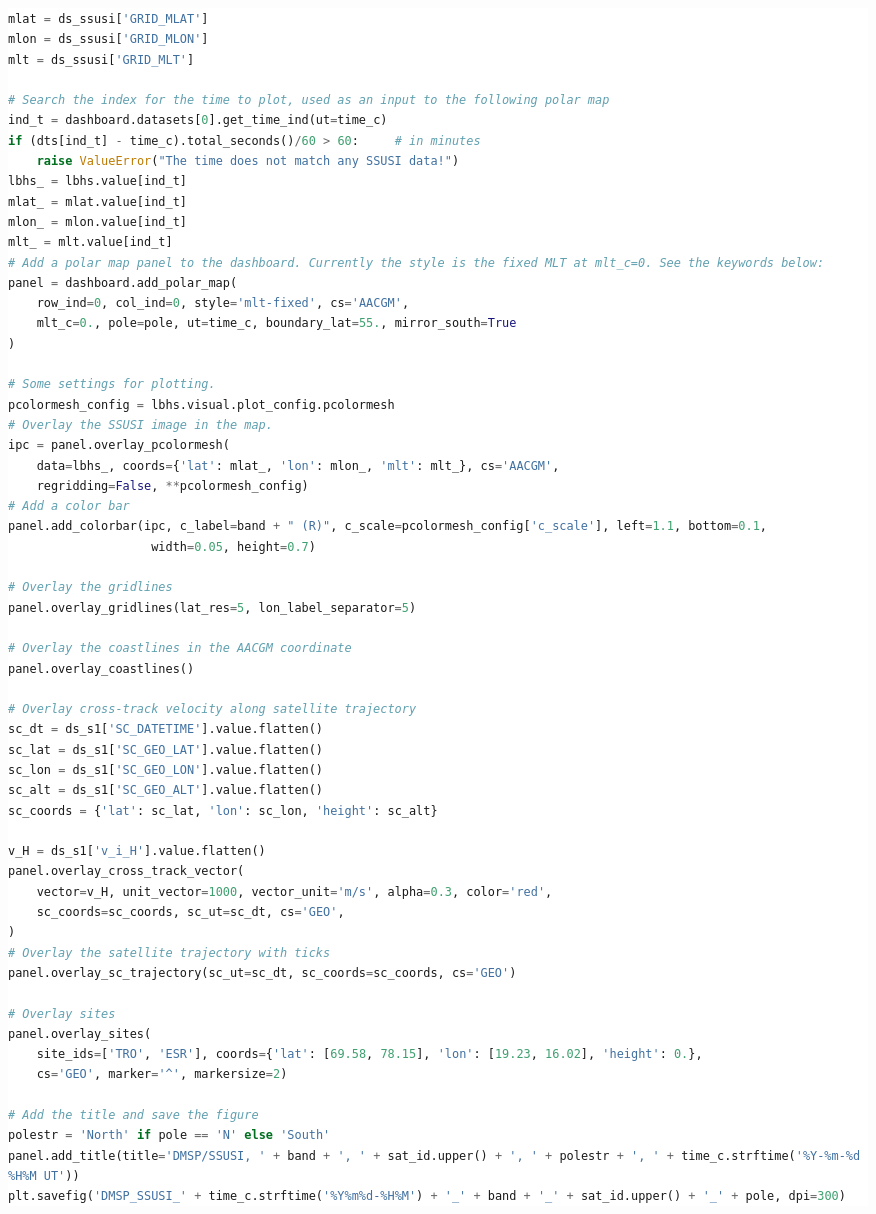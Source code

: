 ```python
mlat = ds_ssusi['GRID_MLAT']
mlon = ds_ssusi['GRID_MLON']
mlt = ds_ssusi['GRID_MLT']

# Search the index for the time to plot, used as an input to the following polar map
ind_t = dashboard.datasets[0].get_time_ind(ut=time_c)
if (dts[ind_t] - time_c).total_seconds()/60 > 60:     # in minutes
    raise ValueError("The time does not match any SSUSI data!")
lbhs_ = lbhs.value[ind_t]
mlat_ = mlat.value[ind_t]
mlon_ = mlon.value[ind_t]
mlt_ = mlt.value[ind_t]
# Add a polar map panel to the dashboard. Currently the style is the fixed MLT at mlt_c=0. See the keywords below:
panel = dashboard.add_polar_map(
    row_ind=0, col_ind=0, style='mlt-fixed', cs='AACGM',
    mlt_c=0., pole=pole, ut=time_c, boundary_lat=55., mirror_south=True
)

# Some settings for plotting.
pcolormesh_config = lbhs.visual.plot_config.pcolormesh
# Overlay the SSUSI image in the map.
ipc = panel.overlay_pcolormesh(
    data=lbhs_, coords={'lat': mlat_, 'lon': mlon_, 'mlt': mlt_}, cs='AACGM', 
    regridding=False, **pcolormesh_config)
# Add a color bar
panel.add_colorbar(ipc, c_label=band + " (R)", c_scale=pcolormesh_config['c_scale'], left=1.1, bottom=0.1,
                    width=0.05, height=0.7)

# Overlay the gridlines
panel.overlay_gridlines(lat_res=5, lon_label_separator=5)

# Overlay the coastlines in the AACGM coordinate
panel.overlay_coastlines()

# Overlay cross-track velocity along satellite trajectory
sc_dt = ds_s1['SC_DATETIME'].value.flatten()
sc_lat = ds_s1['SC_GEO_LAT'].value.flatten()
sc_lon = ds_s1['SC_GEO_LON'].value.flatten()
sc_alt = ds_s1['SC_GEO_ALT'].value.flatten()
sc_coords = {'lat': sc_lat, 'lon': sc_lon, 'height': sc_alt}

v_H = ds_s1['v_i_H'].value.flatten()
panel.overlay_cross_track_vector(
    vector=v_H, unit_vector=1000, vector_unit='m/s', alpha=0.3, color='red',
    sc_coords=sc_coords, sc_ut=sc_dt, cs='GEO',
)
# Overlay the satellite trajectory with ticks
panel.overlay_sc_trajectory(sc_ut=sc_dt, sc_coords=sc_coords, cs='GEO')

# Overlay sites
panel.overlay_sites(
    site_ids=['TRO', 'ESR'], coords={'lat': [69.58, 78.15], 'lon': [19.23, 16.02], 'height': 0.}, 
    cs='GEO', marker='^', markersize=2)

# Add the title and save the figure
polestr = 'North' if pole == 'N' else 'South'
panel.add_title(title='DMSP/SSUSI, ' + band + ', ' + sat_id.upper() + ', ' + polestr + ', ' + time_c.strftime('%Y-%m-%d %H%M UT'))
plt.savefig('DMSP_SSUSI_' + time_c.strftime('%Y%m%d-%H%M') + '_' + band + '_' + sat_id.upper() + '_' + pole, dpi=300)

```